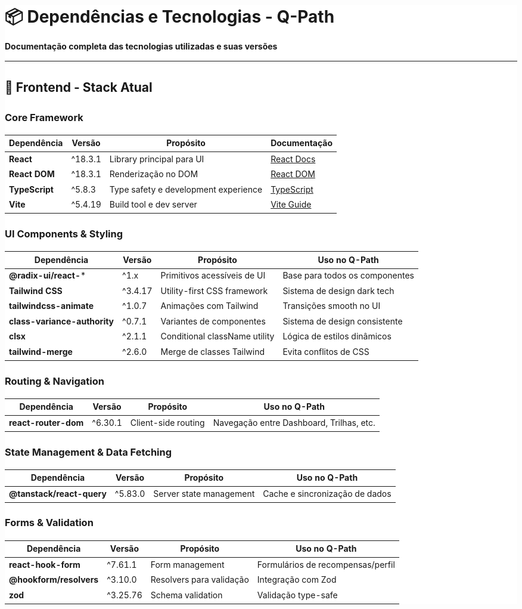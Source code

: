 # 📦 Dependências e Tecnologias - Q-Path

**Documentação completa das tecnologias utilizadas e suas versões**

---

## 🎯 **Frontend - Stack Atual**

### **Core Framework**
| Dependência | Versão | Propósito | Documentação |
|-------------|--------|-----------|--------------|
| **React** | ^18.3.1 | Library principal para UI | [React Docs](https://react.dev) |
| **React DOM** | ^18.3.1 | Renderização no DOM | [React DOM](https://react.dev/reference/react-dom) |
| **TypeScript** | ^5.8.3 | Type safety e development experience | [TypeScript](https://www.typescriptlang.org) |
| **Vite** | ^5.4.19 | Build tool e dev server | [Vite Guide](https://vitejs.dev) |

### **UI Components & Styling**
| Dependência | Versão | Propósito | Uso no Q-Path |
|-------------|--------|-----------|---------------|
| **@radix-ui/react-*** | ^1.x | Primitivos acessíveis de UI | Base para todos os componentes |
| **Tailwind CSS** | ^3.4.17 | Utility-first CSS framework | Sistema de design dark tech |
| **tailwindcss-animate** | ^1.0.7 | Animações com Tailwind | Transições smooth no UI |
| **class-variance-authority** | ^0.7.1 | Variantes de componentes | Sistema de design consistente |
| **clsx** | ^2.1.1 | Conditional className utility | Lógica de estilos dinâmicos |
| **tailwind-merge** | ^2.6.0 | Merge de classes Tailwind | Evita conflitos de CSS |

### **Routing & Navigation**
| Dependência | Versão | Propósito | Uso no Q-Path |
|-------------|--------|-----------|---------------|
| **react-router-dom** | ^6.30.1 | Client-side routing | Navegação entre Dashboard, Trilhas, etc. |

### **State Management & Data Fetching**
| Dependência | Versão | Propósito | Uso no Q-Path |
|-------------|--------|-----------|---------------|
| **@tanstack/react-query** | ^5.83.0 | Server state management | Cache e sincronização de dados |

### **Forms & Validation**
| Dependência | Versão | Propósito | Uso no Q-Path |
|-------------|--------|-----------|---------------|
| **react-hook-form** | ^7.61.1 | Form management | Formulários de recompensas/perfil |
| **@hookform/resolvers** | ^3.10.0 | Resolvers para validação | Integração com Zod |
| **zod** | ^3.25.76 | Schema validation | Validação type-safe |
